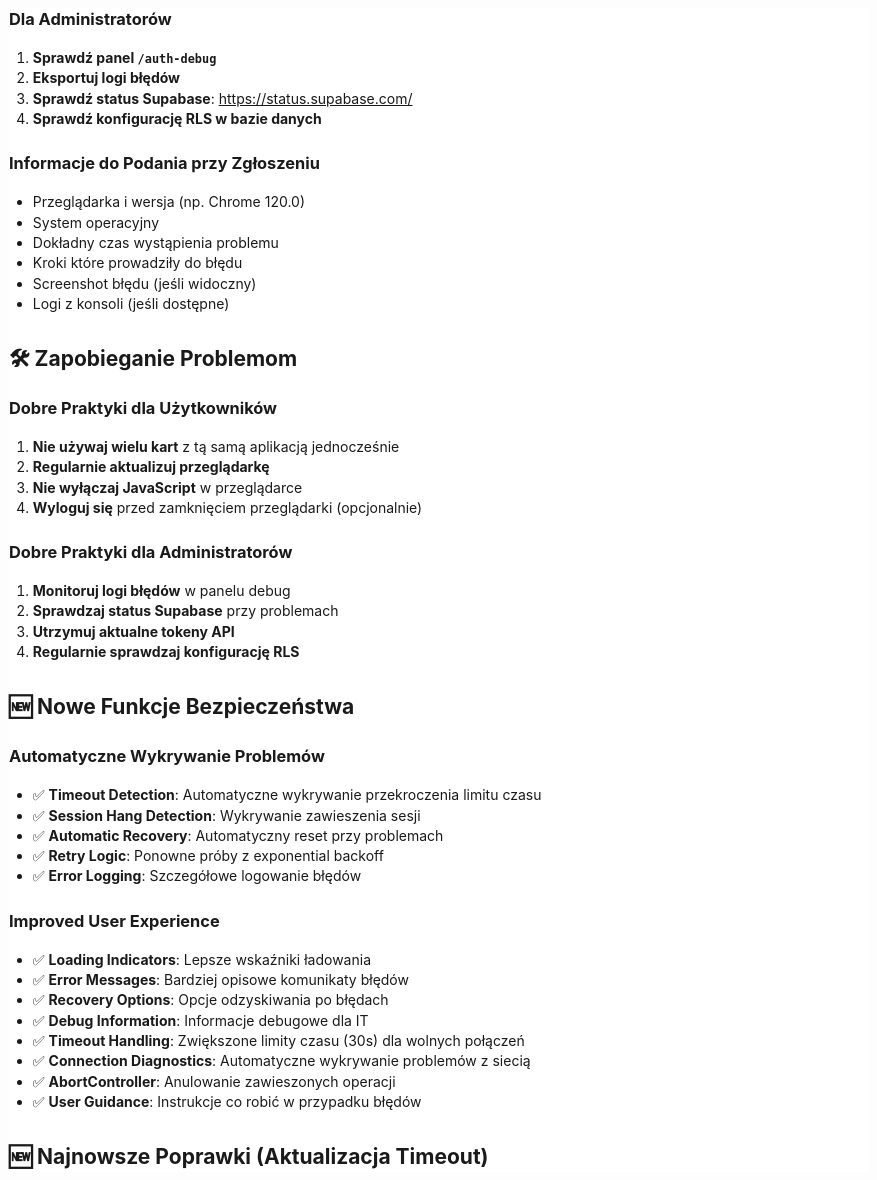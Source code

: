 ### Dla Administratorów
1. **Sprawdź panel `/auth-debug`**
2. **Eksportuj logi błędów**
3. **Sprawdź status Supabase**: https://status.supabase.com/
4. **Sprawdź konfigurację RLS w bazie danych**

### Informacje do Podania przy Zgłoszeniu
- Przeglądarka i wersja (np. Chrome 120.0)
- System operacyjny
- Dokładny czas wystąpienia problemu
- Kroki które prowadziły do błędu
- Screenshot błędu (jeśli widoczny)
- Logi z konsoli (jeśli dostępne)

## 🛠️ Zapobieganie Problemom

### Dobre Praktyki dla Użytkowników
1. **Nie używaj wielu kart** z tą samą aplikacją jednocześnie
2. **Regularnie aktualizuj przeglądarkę**
3. **Nie wyłączaj JavaScript** w przeglądarce
4. **Wyloguj się** przed zamknięciem przeglądarki (opcjonalnie)

### Dobre Praktyki dla Administratorów
1. **Monitoruj logi błędów** w panelu debug
2. **Sprawdzaj status Supabase** przy problemach
3. **Utrzymuj aktualne tokeny API**
4. **Regularnie sprawdzaj konfigurację RLS**

## 🆕 Nowe Funkcje Bezpieczeństwa

### Automatyczne Wykrywanie Problemów
- ✅ **Timeout Detection**: Automatyczne wykrywanie przekroczenia limitu czasu
- ✅ **Session Hang Detection**: Wykrywanie zawieszenia sesji
- ✅ **Automatic Recovery**: Automatyczny reset przy problemach
- ✅ **Retry Logic**: Ponowne próby z exponential backoff
- ✅ **Error Logging**: Szczegółowe logowanie błędów

### Improved User Experience
- ✅ **Loading Indicators**: Lepsze wskaźniki ładowania
- ✅ **Error Messages**: Bardziej opisowe komunikaty błędów
- ✅ **Recovery Options**: Opcje odzyskiwania po błędach
- ✅ **Debug Information**: Informacje debugowe dla IT
- ✅ **Timeout Handling**: Zwiększone limity czasu (30s) dla wolnych połączeń
- ✅ **Connection Diagnostics**: Automatyczne wykrywanie problemów z siecią
- ✅ **AbortController**: Anulowanie zawieszonych operacji
- ✅ **User Guidance**: Instrukcje co robić w przypadku błędów

## 🆕 Najnowsze Poprawki (Aktualizacja Timeout)

